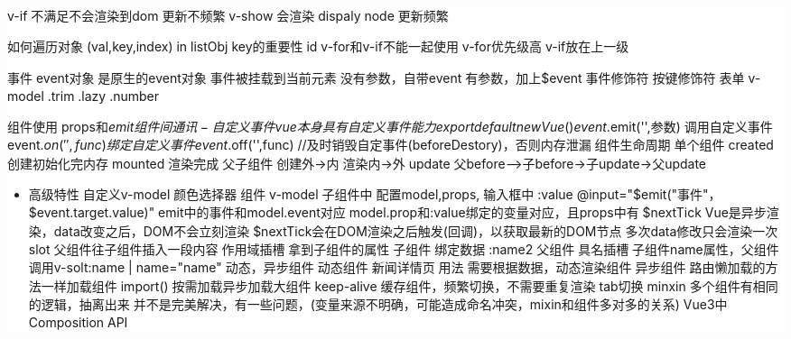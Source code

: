   v-if 不满足不会渲染到dom   更新不频繁
  v-show 会渲染 dispaly node   更新频繁

  如何遍历对象  (val,key,index) in listObj
  key的重要性  id
  v-for和v-if不能一起使用  v-for优先级高   v-if放在上一级

  事件
    event对象  是原生的event对象  事件被挂载到当前元素
      没有参数，自带event
      有参数，加上$event
    事件修饰符
    按键修饰符
    表单
      v-model
      .trim .lazy .number

  
  组件使用
    props和$emit
    组件间通讯-自定义事件  vue本身具有自定义事件能力
      export default new Vue()  
      event.$emit('',参数) 调用自定义事件
      event.$on('',func)  绑定自定义事件
      event.$off('',func)  //及时销毁自定事件(beforeDestory)，否则内存泄漏
    组件生命周期
      单个组件
        created 创建初始化完内存 mounted 渲染完成
      父子组件
        创建外->内  渲染内->外 
        update 父before—>子before->子update->父update

- 高级特性
    自定义v-model
      颜色选择器
      组件 v-model
      子组件中 配置model,props,
        输入框中 :value  @input="$emit("事件"，$event.target.value)" 
        emit中的事件和model.event对应
        model.prop和:value绑定的变量对应，且props中有
    $nextTick
      Vue是异步渲染，data改变之后，DOM不会立刻渲染
      $nextTick会在DOM渲染之后触发(回调)，以获取最新的DOM节点
      多次data修改只会渲染一次
    slot
      父组件往子组件插入一段内容
      作用域插槽  拿到子组件的属性
        子组件 绑定数据 :name2
        父组件 <template v-solt="name1">{{name1.name2}}</template>
      具名插槽
        子组件name属性，父组件调用v-solt:name  | name="name"
    动态，异步组件
      动态组件  新闻详情页
        <component :is="component-name">用法
        需要根据数据，动态渲染组件
      异步组件  路由懒加载的方法一样加载组件
        import()
        按需加载异步加载大组件
    keep-alive
      缓存组件，频繁切换，不需要重复渲染   tab切换
    minxin
      多个组件有相同的逻辑，抽离出来
      并不是完美解决，有一些问题，(变量来源不明确，可能造成命名冲突，mixin和组件多对多的关系)
      Vue3中Composition API
